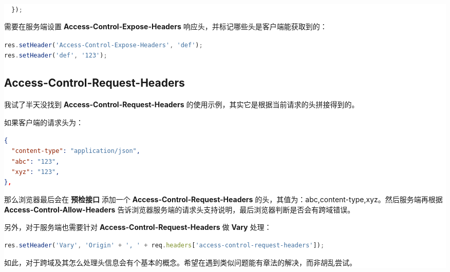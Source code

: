 ```js
  });
```

需要在服务端设置 **Access-Control-Expose-Headers** 响应头，并标记哪些头是客户端能获取到的：

```js
res.setHeader('Access-Control-Expose-Headers', 'def');
res.setHeader('def', '123');
```

## Access-Control-Request-Headers

我试了半天没找到 **Access-Control-Request-Headers** 的使用示例，其实它是根据当前请求的头拼接得到的。

如果客户端的请求头为：

```json
{
  "content-type": "application/json",
  "abc": "123",
  "xyz": "123",
},
```

那么浏览器最后会在 **预检接口** 添加一个 **Access-Control-Request-Headers** 的头，其值为：abc,content-type,xyz。然后服务端再根据 **Access-Control-Allow-Headers** 告诉浏览器服务端的请求头支持说明，最后浏览器判断是否会有跨域错误。

另外，对于服务端也需要针对 **Access-Control-Request-Headers** 做 **Vary** 处理：

```js
res.setHeader('Vary', 'Origin' + ', ' + req.headers['access-control-request-headers']);
```

如此，对于跨域及其怎么处理头信息会有个基本的概念。希望在遇到类似问题能有章法的解决，而非胡乱尝试。
